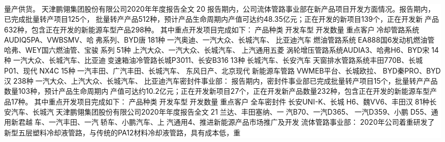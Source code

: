 量产供货。
天津鹏翎集团股份有限公司2020年年度报告全文
20
报告期内，公司流体管路事业部在新产品项目开发方面情况。报告期内，已完成批量转产项目125个，
批量转产产品512种，预计产品生命周期内产值可达约48.35亿元；正在开发的新项目139个，正在开发新
产品632种，包含正在开发的新能源车型产品298种。
其中重点开发项目完成如下：
产品种类
开发车型
开发数量
重点客户
冷却管路系统
AUDIQ5PA、VWBSMV、哈
弗系列、BYD唐
181种
一汽奥迪、一汽大众、长城汽车、
比亚迪汽车
燃油管路系统
EA888国6发动机燃油管
哈弗、WEY国六燃油管、宝骏
系列
51种
上汽大众、一汽大众、长城汽车、
上汽通用五菱
涡轮增压管路系统AUDIA3、哈弗H6、BYD宋
14种
一汽大众、长城汽车、比亚迪
变速箱油冷管路长城P3011、长安B316
13种
长城汽车、长安汽车
天窗排水管路系统丰田770B、长城P01、现代
NX4C
15种
一汽丰田、广汽丰田、长城汽车、
东风日产、北京现代
新能源车管路
VWMEB平台、长城欧拉、
BYD秦PRO、BYD汉
238种
一汽大众、上汽大众、长城汽车、
比亚迪汽车密封件事业部：
报告期内，密封件事业部已完成批量转产项目15个，批量转产产品数量103种，预计产品生命周期内
产值可达约10.2亿元；正在开发新项目27个，正在开发新产品数量232种，包含正在开发的新能源车型产
品17种。
其中重点开发项目完成如下：
产品种类
开发车型
开发数量
重点客户
全车密封件
长安UNI-K、长城
H6、魏VV6、丰田汉
81种长安汽车、长城汽
天津鹏翎集团股份有限公司2020年年度报告全文
21
兰达、丰田塞纳、一
汽B70、一汽D365、
一汽D359、小鹏
D55、通用新君越
车、一汽丰田、一汽
轿车、小鹏汽车、上
汽通用4、推进新能源产品市场推广及开发
流体管路事业部：
2020年公司着重研发了新型五层塑料冷却液管路，与传统的PA12材料冷却液管路，具有成本低，重